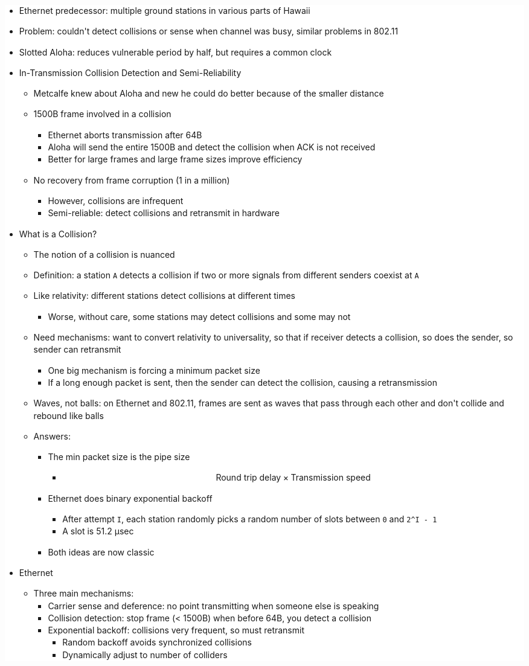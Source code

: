   - Ethernet predecessor: multiple ground stations in various parts of Hawaii
  - Problem: couldn't detect collisions or sense when channel was busy, similar problems in 802.11
  - Slotted Aloha: reduces vulnerable period by half, but requires a common clock

- In-Transmission Collision Detection and Semi-Reliability

  - Metcalfe knew about Aloha and new he could do better because of the smaller distance
  - 1500B frame involved in a collision
    - Ethernet aborts transmission after 64B
    - Aloha will send the entire 1500B and detect the collision when ACK is not received
    - Better for large frames and large frame sizes improve efficiency

  - No recovery from frame corruption (1 in a million)
    - However, collisions are infrequent
    - Semi-reliable: detect collisions and retransmit in hardware

- What is a Collision?

  - The notion of a collision is nuanced

  - Definition: a station `A` detects a collision if two or more signals from different senders coexist at `A`

  - Like relativity: different stations detect collisions at different times

    - Worse, without care, some stations may detect collisions and some may not

  - Need mechanisms: want to convert relativity to universality, so that if receiver detects a collision, so does the sender, so sender can retransmit

    - One big mechanism is forcing a minimum packet size
    - If a long enough packet is sent, then the sender can detect the collision, causing a retransmission

  - Waves, not balls: on Ethernet and 802.11, frames are sent as waves that pass through each other and don't collide and rebound like balls

  - Answers:

    - The min packet size is the pipe size

      - $$
        \text{Round trip delay}\times\text{Transmission speed}
        $$

    - Ethernet does binary exponential backoff

      - After attempt `I`, each station randomly picks a random number of slots between `0` and `2^I - 1`
      - A slot is 51.2 µsec

    - Both ideas are now classic

- Ethernet

  - Three main mechanisms:
    - Carrier sense and deference: no point transmitting when someone else is speaking
    - Collision detection: stop frame (< 1500B) when before 64B, you detect a collision
    - Exponential backoff: collisions very frequent, so must retransmit
      - Random backoff avoids synchronized collisions
      - Dynamically adjust to number of colliders
